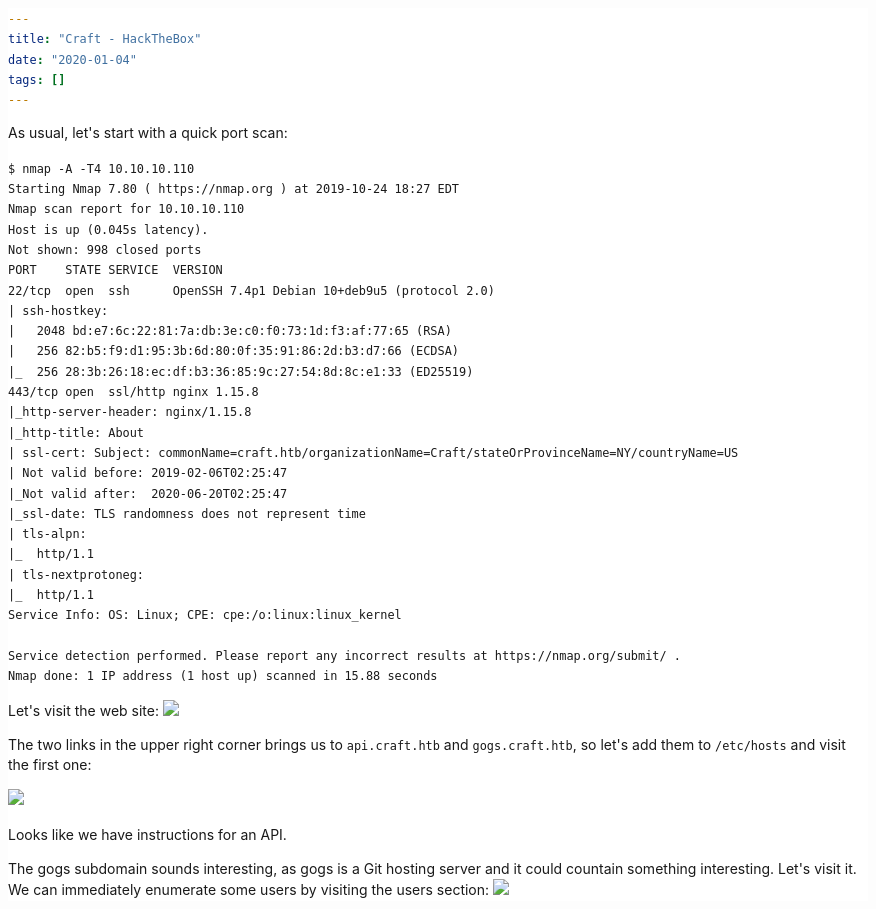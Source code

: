 ```yaml
---
title: "Craft - HackTheBox"
date: "2020-01-04"
tags: []
---
```


As usual, let's start with a quick port scan:
```
$ nmap -A -T4 10.10.10.110
Starting Nmap 7.80 ( https://nmap.org ) at 2019-10-24 18:27 EDT
Nmap scan report for 10.10.10.110
Host is up (0.045s latency).
Not shown: 998 closed ports
PORT    STATE SERVICE  VERSION
22/tcp  open  ssh      OpenSSH 7.4p1 Debian 10+deb9u5 (protocol 2.0)
| ssh-hostkey:
|   2048 bd:e7:6c:22:81:7a:db:3e:c0:f0:73:1d:f3:af:77:65 (RSA)
|   256 82:b5:f9:d1:95:3b:6d:80:0f:35:91:86:2d:b3:d7:66 (ECDSA)
|_  256 28:3b:26:18:ec:df:b3:36:85:9c:27:54:8d:8c:e1:33 (ED25519)
443/tcp open  ssl/http nginx 1.15.8
|_http-server-header: nginx/1.15.8
|_http-title: About
| ssl-cert: Subject: commonName=craft.htb/organizationName=Craft/stateOrProvinceName=NY/countryName=US
| Not valid before: 2019-02-06T02:25:47
|_Not valid after:  2020-06-20T02:25:47
|_ssl-date: TLS randomness does not represent time
| tls-alpn:
|_  http/1.1
| tls-nextprotoneg:
|_  http/1.1
Service Info: OS: Linux; CPE: cpe:/o:linux:linux_kernel

Service detection performed. Please report any incorrect results at https://nmap.org/submit/ .
Nmap done: 1 IP address (1 host up) scanned in 15.88 seconds
```

Let's visit the web site:
![](/images/hackthebox/craft/site.png)

The two links in the upper right corner brings us to `api.craft.htb` and
`gogs.craft.htb`, so let's add them to `/etc/hosts` and visit the first one:

![](/images/hackthebox/craft/api.png)

Looks like we have instructions for an API.

The gogs subdomain sounds interesting, as gogs is a Git hosting server and it
could countain something interesting. Let's visit it. We can immediately
enumerate some users by visiting the users section:
![](/images/hackthebox/craft/users.png)
